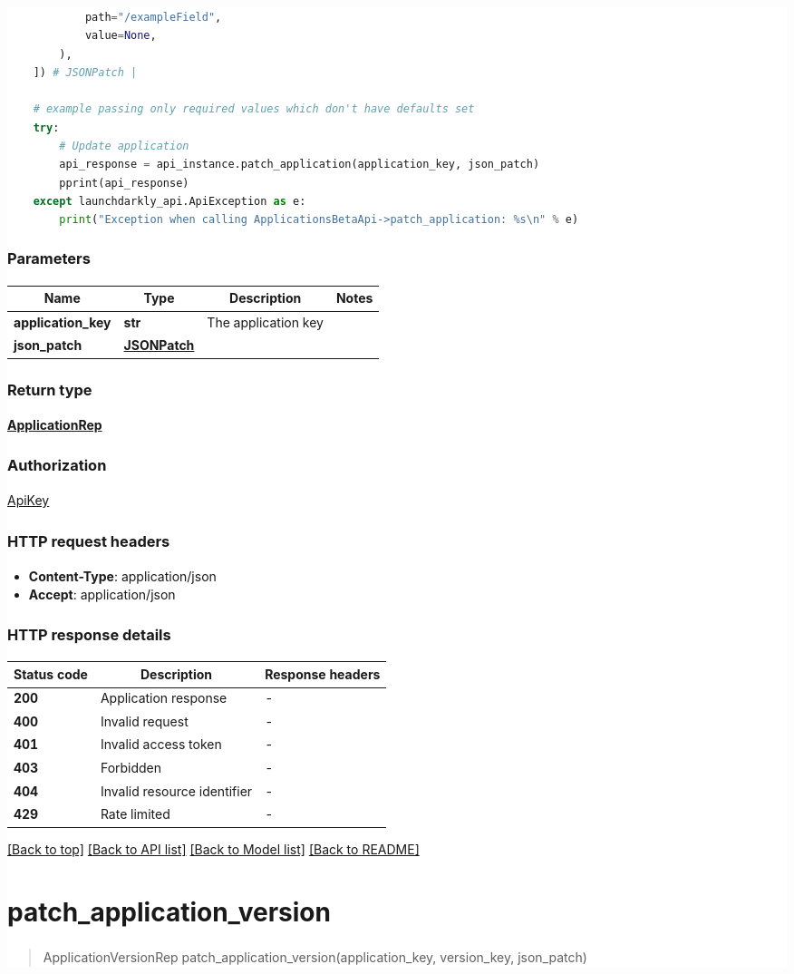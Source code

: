 ```python
            path="/exampleField",
            value=None,
        ),
    ]) # JSONPatch | 

    # example passing only required values which don't have defaults set
    try:
        # Update application
        api_response = api_instance.patch_application(application_key, json_patch)
        pprint(api_response)
    except launchdarkly_api.ApiException as e:
        print("Exception when calling ApplicationsBetaApi->patch_application: %s\n" % e)
```


### Parameters

Name | Type | Description  | Notes
------------- | ------------- | ------------- | -------------
 **application_key** | **str**| The application key |
 **json_patch** | [**JSONPatch**](JSONPatch.md)|  |

### Return type

[**ApplicationRep**](ApplicationRep.md)

### Authorization

[ApiKey](../README.md#ApiKey)

### HTTP request headers

 - **Content-Type**: application/json
 - **Accept**: application/json


### HTTP response details

| Status code | Description | Response headers |
|-------------|-------------|------------------|
**200** | Application response |  -  |
**400** | Invalid request |  -  |
**401** | Invalid access token |  -  |
**403** | Forbidden |  -  |
**404** | Invalid resource identifier |  -  |
**429** | Rate limited |  -  |

[[Back to top]](#) [[Back to API list]](../README.md#documentation-for-api-endpoints) [[Back to Model list]](../README.md#documentation-for-models) [[Back to README]](../README.md)

# **patch_application_version**
> ApplicationVersionRep patch_application_version(application_key, version_key, json_patch)
